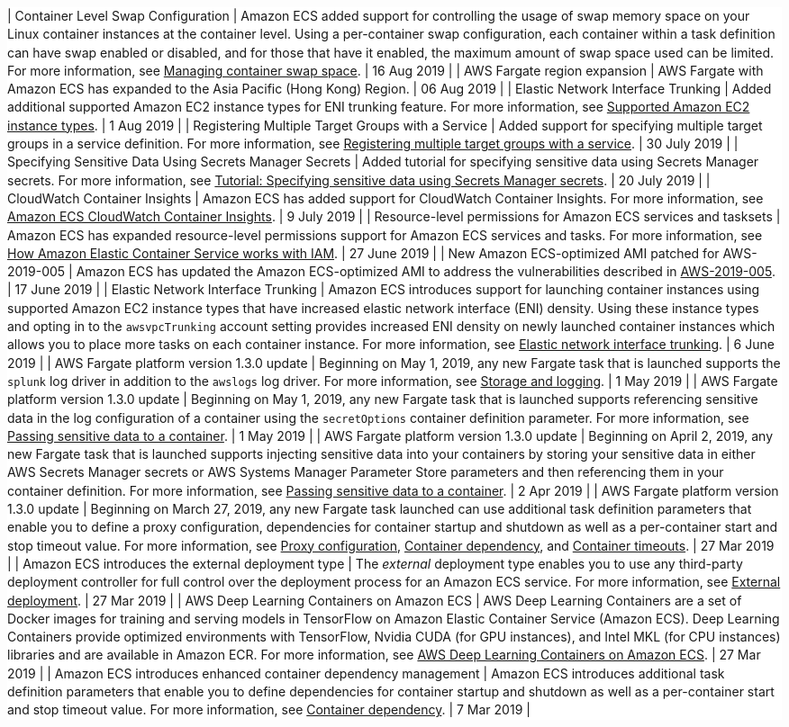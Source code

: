 |  Container Level Swap Configuration  |  Amazon ECS added support for controlling the usage of swap memory space on your Linux container instances at the container level\. Using a per\-container swap configuration, each container within a task definition can have swap enabled or disabled, and for those that have it enabled, the maximum amount of swap space used can be limited\. For more information, see [Managing container swap space](container-swap.md)\.  |  16 Aug 2019  | 
|  AWS Fargate region expansion  |  AWS Fargate with Amazon ECS has expanded to the Asia Pacific \(Hong Kong\) Region\.  |  06 Aug 2019  | 
|  Elastic Network Interface Trunking  |  Added additional supported Amazon EC2 instance types for ENI trunking feature\. For more information, see [Supported Amazon EC2 instance types](container-instance-eni.md#eni-trunking-supported-instance-types)\.  |  1 Aug 2019  | 
|  Registering Multiple Target Groups with a Service  |  Added support for specifying multiple target groups in a service definition\. For more information, see [Registering multiple target groups with a service](register-multiple-targetgroups.md)\.  |  30 July 2019  | 
|  Specifying Sensitive Data Using Secrets Manager Secrets  |  Added tutorial for specifying sensitive data using Secrets Manager secrets\. For more information, see [Tutorial: Specifying sensitive data using Secrets Manager secrets](specifying-sensitive-data-tutorial.md)\.  |  20 July 2019  | 
|  CloudWatch Container Insights  |  Amazon ECS has added support for CloudWatch Container Insights\. For more information, see [Amazon ECS CloudWatch Container Insights](cloudwatch-container-insights.md)\.  |  9 July 2019  | 
|  Resource\-level permissions for Amazon ECS services and tasksets  |  Amazon ECS has expanded resource\-level permissions support for Amazon ECS services and tasks\. For more information, see [How Amazon Elastic Container Service works with IAM](security_iam_service-with-iam.md)\.  |  27 June 2019  | 
|  New Amazon ECS\-optimized AMI patched for AWS\-2019\-005  |  Amazon ECS has updated the Amazon ECS\-optimized AMI to address the vulnerabilities described in [AWS\-2019\-005](https://aws.amazon.com/security/security-bulletins/AWS-2019-005/)\.  |  17 June 2019  | 
|  Elastic Network Interface Trunking  |  Amazon ECS introduces support for launching container instances using supported Amazon EC2 instance types that have increased elastic network interface \(ENI\) density\. Using these instance types and opting in to the `awsvpcTrunking` account setting provides increased ENI density on newly launched container instances which allows you to place more tasks on each container instance\. For more information, see [Elastic network interface trunking](container-instance-eni.md)\.  |  6 June 2019  | 
|  AWS Fargate platform version 1\.3\.0 update  |  Beginning on May 1, 2019, any new Fargate task that is launched supports the `splunk` log driver in addition to the `awslogs` log driver\. For more information, see [Storage and logging](task_definition_parameters.md#container_definition_storage)\.  |  1 May 2019  | 
|  AWS Fargate platform version 1\.3\.0 update  |  Beginning on May 1, 2019, any new Fargate task that is launched supports referencing sensitive data in the log configuration of a container using the `secretOptions` container definition parameter\. For more information, see [Passing sensitive data to a container](specifying-sensitive-data.md)\.  |  1 May 2019  | 
|  AWS Fargate platform version 1\.3\.0 update  |  Beginning on April 2, 2019, any new Fargate task that is launched supports injecting sensitive data into your containers by storing your sensitive data in either AWS Secrets Manager secrets or AWS Systems Manager Parameter Store parameters and then referencing them in your container definition\. For more information, see [Passing sensitive data to a container](specifying-sensitive-data.md)\.  |  2 Apr 2019  | 
|  AWS Fargate platform version 1\.3\.0 update  |  Beginning on March 27, 2019, any new Fargate task launched can use additional task definition parameters that enable you to define a proxy configuration, dependencies for container startup and shutdown as well as a per\-container start and stop timeout value\. For more information, see [Proxy configuration](task_definition_parameters.md#proxyConfiguration), [Container dependency](task_definition_parameters.md#container_definition_dependson), and [Container timeouts](task_definition_parameters.md#container_definition_timeout)\.  |  27 Mar 2019  | 
|  Amazon ECS introduces the external deployment type  |  The *external* deployment type enables you to use any third\-party deployment controller for full control over the deployment process for an Amazon ECS service\. For more information, see [External deployment](deployment-type-external.md)\.  |  27 Mar 2019  | 
|  AWS Deep Learning Containers on Amazon ECS  |  AWS Deep Learning Containers are a set of Docker images for training and serving models in TensorFlow on Amazon Elastic Container Service \(Amazon ECS\)\. Deep Learning Containers provide optimized environments with TensorFlow, Nvidia CUDA \(for GPU instances\), and Intel MKL \(for CPU instances\) libraries and are available in Amazon ECR\. For more information, see [AWS Deep Learning Containers on Amazon ECS](deep-learning-containers.md)\.  |  27 Mar 2019  | 
|  Amazon ECS introduces enhanced container dependency management  |  Amazon ECS introduces additional task definition parameters that enable you to define dependencies for container startup and shutdown as well as a per\-container start and stop timeout value\. For more information, see [Container dependency](task_definition_parameters.md#container_definition_dependson)\.  |  7 Mar 2019  | 